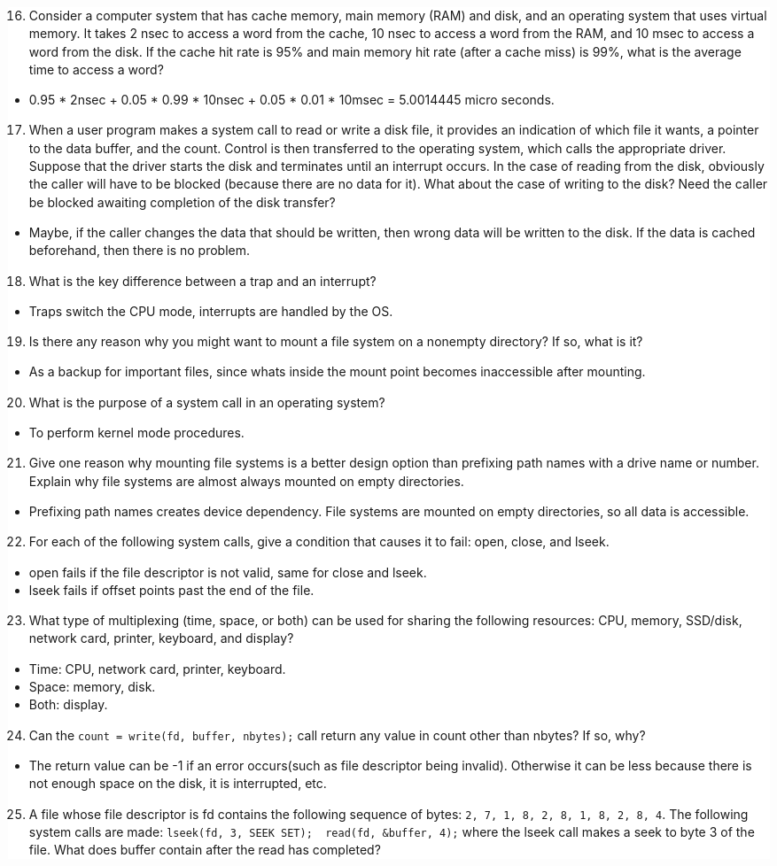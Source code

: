 16. Consider a computer system that has cache memory, main memory (RAM) and disk, and an operating system that uses virtual memory. It takes 2 nsec to access a word from the cache, 10 nsec to access a word from the RAM, and 10 msec to access a word from the disk. If the cache hit rate is 95% and main memory hit rate (after a cache miss) is 99%, what is the average time to access a word?

- 0.95 * 2nsec + 0.05 * 0.99 * 10nsec + 0.05 * 0.01 * 10msec = 5.0014445 micro seconds.

17. When a user program makes a system call to read or write a disk file, it provides an indication of which file it wants, a pointer to the data buffer, and the count. Control is then transferred to the operating system, which calls the appropriate driver. Suppose that the driver starts the disk and terminates until an interrupt occurs. In the case of reading from the disk, obviously the caller will have to be blocked (because there are no data for it). What about the case of writing to the disk? Need the caller be blocked awaiting completion of the disk transfer?

- Maybe, if the caller changes the data that should be written, then wrong data will be written to the disk. If the data is cached beforehand, then there is no problem.

18. What is the key difference between a trap and an interrupt?

- Traps switch the CPU mode, interrupts are handled by the OS.

19. Is there any reason why you might want to mount a file system on a nonempty directory? If so, what is it?

- As a backup for important files, since whats inside the mount point becomes inaccessible after mounting.

20. What is the purpose of a system call in an operating system?

- To perform kernel mode procedures.

21. Give one reason why mounting file systems is a better design option than prefixing path names with a drive name or number. Explain why file systems are almost always mounted on empty directories.

- Prefixing path names creates device dependency. File systems are mounted on empty directories, so all data is accessible.

22. For each of the following system calls, give a condition that causes it to fail: open, close, and lseek.

- open fails if the file descriptor is not valid, same for close and lseek.
- lseek fails if offset points past the end of the file.

23. What type of multiplexing (time, space, or both) can be used for sharing the following resources: CPU, memory, SSD/disk, network card, printer, keyboard, and display?

- Time: CPU, network card, printer, keyboard.
- Space: memory, disk.
- Both: display.

24. Can the `count = write(fd, buffer, nbytes);` call return any value in count other than nbytes? If so, why?

- The return value can be -1 if an error occurs(such as file descriptor being invalid). Otherwise it can be less because there is not enough space on the disk, it is interrupted, etc.

25. A file whose file descriptor is fd contains the following sequence of bytes: `2, 7, 1, 8, 2, 8, 1, 8, 2, 8, 4`. The following system calls are made: 
`lseek(fd, 3, SEEK SET); 
read(fd, &buffer, 4);` 
where the lseek call makes a seek to byte 3 of the file. What does buffer contain after the read has completed?
